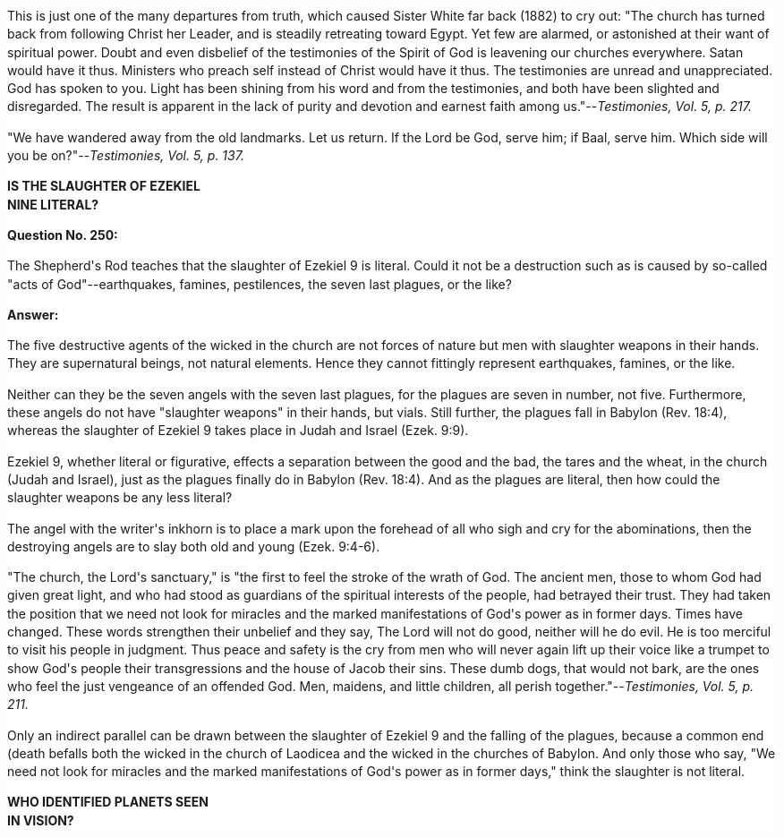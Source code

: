 This is just one of the many departures from truth, which caused Sister White far back (1882) to cry out: "The church has turned back from following Christ her Leader, and is steadily retreating toward Egypt. Yet few are alarmed, or astonished at their want of spiritual power. Doubt and even disbelief of the testimonies of the Spirit of God is leavening our churches everywhere. Satan would have it thus. Ministers who preach self instead of Christ would have it thus. The testimonies are unread and unappreciated. God has spoken to you. Light has been shining from his word and from the testimonies, and both have been slighted and disregarded. The result is apparent in the lack of purity and devotion and earnest faith among us."--_Testimonies, Vol. 5, p. 217._

"We have wandered away from the old landmarks. Let us return. If the Lord be God, serve him; if Baal, serve him. Which side will you be on?"--_Testimonies, Vol. 5, p. 137._

**IS THE SLAUGHTER OF EZEKIEL**  
**NINE LITERAL?**

**Question No. 250:**

The Shepherd's Rod teaches that the slaughter of Ezekiel 9 is literal. Could it not be a destruction such as is caused by so-called "acts of God"--earthquakes, famines, pestilences, the seven last plagues, or the like?

**Answer:**

The five destructive agents of the wicked in the church are not forces of nature but men with slaughter weapons in their hands. They are supernatural beings, not natural elements. Hence they cannot fittingly represent earthquakes, famines, or the like.

Neither can they be the seven angels with the seven last plagues, for the plagues are seven in number, not five. Furthermore, these angels do not have "slaughter weapons" in their hands, but vials. Still further, the plagues fall in Babylon (Rev. 18:4), whereas the slaughter of Ezekiel 9 takes place in Judah and Israel (Ezek. 9:9).

Ezekiel 9, whether literal or figurative, effects a separation between the good and the bad, the tares and the wheat, in the church (Judah and Israel), just as the plagues finally do in Babylon (Rev. 18:4). And as the plagues are literal, then how could the slaughter weapons be any less literal?

The angel with the writer's inkhorn is to place a mark upon the forehead of all who sigh and cry for the abominations, then the destroying angels are to slay both old and young (Ezek. 9:4-6).

"The church, the Lord's sanctuary," is "the first to feel the stroke of the wrath of God. The ancient men, those to whom God had given great light, and who had stood as guardians of the spiritual interests of the people, had betrayed their trust. They had taken the position that we need not look for miracles and the marked manifestations of God's power as in former days. Times have changed. These words strengthen their unbelief and they say, The Lord will not do good, neither will he do evil. He is too merciful to visit his people in judgment. Thus peace and safety is the cry from men who will never again lift up their voice like a trumpet to show God's people their transgressions and the house of Jacob their sins. These dumb dogs, that would not bark, are the ones who feel the just vengeance of an offended God. Men, maidens, and little children, all perish together."--_Testimonies, Vol. 5, p. 211._

Only an indirect parallel can be drawn between the slaughter of Ezekiel 9 and the falling of the plagues, because a common end (death befalls both the wicked in the church of Laodicea and the wicked in the churches of Babylon. And only those who say, "We need not look for miracles and the marked manifestations of God's power as in former days," think the slaughter is not literal.

**WHO IDENTIFIED PLANETS SEEN**  
**IN VISION?**
